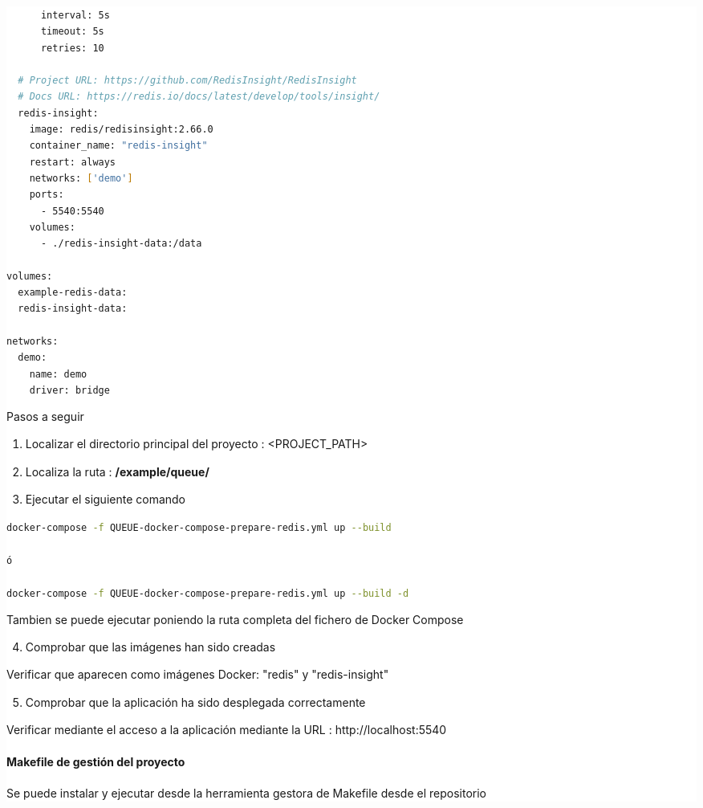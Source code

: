 ```bash
      interval: 5s
      timeout: 5s
      retries: 10

  # Project URL: https://github.com/RedisInsight/RedisInsight
  # Docs URL: https://redis.io/docs/latest/develop/tools/insight/
  redis-insight:
    image: redis/redisinsight:2.66.0
    container_name: "redis-insight"
    restart: always
    networks: ['demo']
    ports:
      - 5540:5540
    volumes:
      - ./redis-insight-data:/data

volumes:
  example-redis-data:
  redis-insight-data:

networks:
  demo:
    name: demo
    driver: bridge
```

Pasos a seguir

1. Localizar el directorio principal del proyecto : <PROJECT_PATH>

2. Localiza la ruta : **/example/queue/**

3. Ejecutar el siguiente comando

```bash
docker-compose -f QUEUE-docker-compose-prepare-redis.yml up --build

ó

docker-compose -f QUEUE-docker-compose-prepare-redis.yml up --build -d
```

Tambien se puede ejecutar poniendo la ruta completa del fichero de Docker Compose

4. Comprobar que las imágenes han sido creadas

Verificar que aparecen como imágenes Docker: "redis" y "redis-insight"


5. Comprobar que la aplicación ha sido desplegada correctamente

Verificar mediante el acceso a la aplicación mediante la URL : http://localhost:5540


#### Makefile de gestión del proyecto

Se puede instalar y ejecutar desde la herramienta gestora de Makefile desde el repositorio
